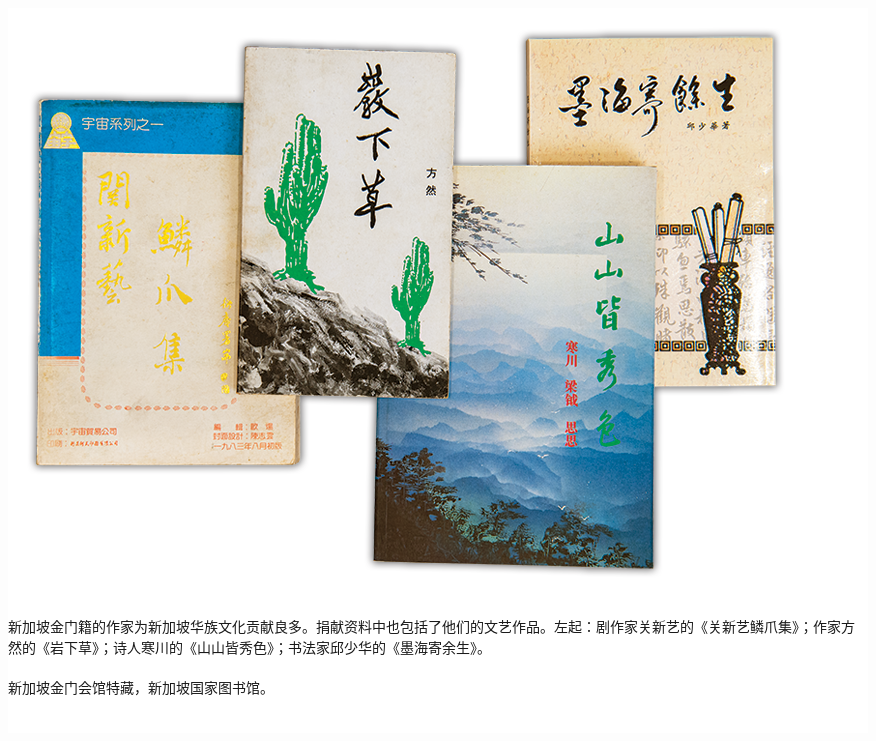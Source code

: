 <img src="/images/Vol-16-issue-3/kim-mui/kim-fourbook.jpg">

新加坡金门籍的作家为新加坡华族文化贡献良多。捐献资料中也包括了他们的文艺作品。左起：剧作家关新艺的《关新艺鳞爪集》；作家方然的《岩下草》；诗人寒川的《山山皆秀色》；书法家邱少华的《墨海寄余生》。<br><br>新加坡金门会馆特藏，新加坡国家图书馆。

</div>

<div style="background-color: white;">
<br/>